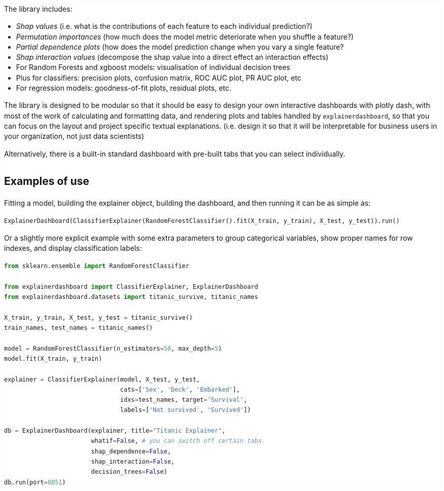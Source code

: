 
The library includes:
- *Shap values* (i.e. what is the contributions of each feature to each individual prediction?)
- *Permutation importances* (how much does the model metric deteriorate when you shuffle a feature?)
- *Partial dependence plots* (how does the model prediction change when you vary a single feature?
- *Shap interaction values* (decompose the shap value into a direct effect an interaction effects)
- For Random Forests and xgboost models: visualisation of individual decision trees
- Plus for classifiers: precision plots, confusion matrix, ROC AUC plot, PR AUC plot, etc
- For regression models: goodness-of-fit plots, residual plots, etc. 

The library is designed to be modular so that it should be easy to design your own interactive dashboards with plotly dash, with most of the work of calculating and formatting data, and rendering plots and tables handled by `explainerdashboard`, so that you can focus on the layout
and project specific textual explanations. (i.e. design it so that it will be interpretable for business users in your organization, not just data scientists)

Alternatively, there is a built-in standard dashboard with pre-built tabs that you can select individually. 

## Examples of use

Fitting a model, building the explainer object, building the dashboard, and then running it can be as simple as:

```python
ExplainerDashboard(ClassifierExplainer(RandomForestClassifier().fit(X_train, y_train), X_test, y_test)).run()
```

Or a slightly more explicit example with some extra parameters to group categorical variables,
show proper names for row indexes, and display classification labels:

```python
from sklearn.ensemble import RandomForestClassifier

from explainerdashboard import ClassifierExplainer, ExplainerDashboard
from explainerdashboard.datasets import titanic_survive, titanic_names

X_train, y_train, X_test, y_test = titanic_survive()
train_names, test_names = titanic_names()

model = RandomForestClassifier(n_estimators=50, max_depth=5)
model.fit(X_train, y_train)

explainer = ClassifierExplainer(model, X_test, y_test, 
                                cats=['Sex', 'Deck', 'Embarked'],
                                idxs=test_names, target='Survival',
                                labels=['Not survived', 'Survived'])

db = ExplainerDashboard(explainer, title="Titanic Explainer",
                        whatif=False, # you can switch off certain tabs
                        shap_dependence=False,
                        shap_interaction=False,
                        decision_trees=False)
db.run(port=8051)

```
